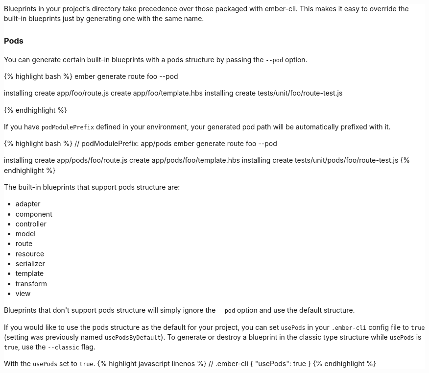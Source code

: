 Blueprints in your project’s directory take precedence over those packaged
with ember-cli. This makes it easy to override the built-in blueprints
just by generating one with the same name.

### Pods

You can generate certain built-in blueprints with a pods structure by passing the `--pod` option.

{% highlight bash %}
ember generate route foo --pod

installing
  create app/foo/route.js
  create app/foo/template.hbs
installing
  create tests/unit/foo/route-test.js

{% endhighlight %}

If you have `podModulePrefix` defined in your environment, your generated pod path will be automatically prefixed with it.

{% highlight bash %}
// podModulePrefix: app/pods
ember generate route foo --pod

installing
  create app/pods/foo/route.js
  create app/pods/foo/template.hbs
installing
  create tests/unit/pods/foo/route-test.js
{% endhighlight %}

The built-in blueprints that support pods structure are:

 - adapter
 - component
 - controller
 - model
 - route
 - resource
 - serializer
 - template
 - transform
 - view

Blueprints that don't support pods structure will simply ignore the `--pod` option and use the default structure.

If you would like to use the pods structure as the default for your project, you can set `usePods` in your `.ember-cli` config file
to `true` (setting was previously named `usePodsByDefault`). To generate or destroy a blueprint in the classic
type structure while `usePods` is `true`, use the `--classic` flag.

With the `usePods` set to `true`.
{% highlight javascript linenos %}
// .ember-cli
{
    "usePods": true
}
{% endhighlight %}
